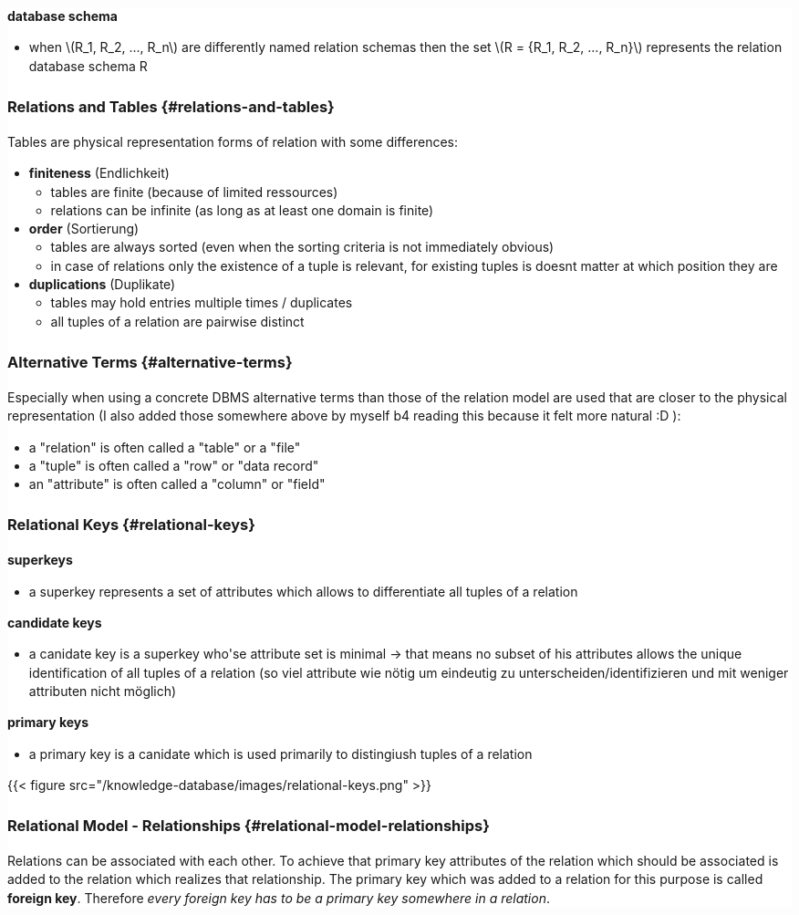 **database schema**

-   when \\(R\_1, R\_2, ..., R\_n\\) are differently named relation schemas then the set \\(R = {R\_1, R\_2, ..., R\_n}\\) represents the relation database schema R


### Relations and Tables {#relations-and-tables}

Tables are physical representation forms of relation with some differences:

-   **finiteness** (Endlichkeit)
    -   tables are finite (because of limited ressources)
    -   relations can be infinite (as long as at least one domain is finite)
-   **order** (Sortierung)
    -   tables are always sorted (even when the sorting criteria is not immediately obvious)
    -   in case of relations only the existence of a tuple is relevant, for existing tuples is doesnt matter at which position they are
-   **duplications** (Duplikate)
    -   tables may hold entries multiple times / duplicates
    -   all tuples of a relation are pairwise distinct


### Alternative Terms {#alternative-terms}

Especially when using a concrete DBMS alternative terms than those of the relation model are used that are closer to the physical representation (I also added those somewhere above by myself b4 reading this because it felt more natural :D ):

-   a "relation" is often called a "table" or a "file"
-   a "tuple" is often called a "row" or "data record"
-   an "attribute" is often called a "column" or "field"


### Relational Keys {#relational-keys}

**superkeys**

-   a superkey represents a set of attributes which allows to differentiate all tuples of a relation

**candidate keys**

-   a canidate key is a superkey who'se attribute set is minimal &rarr; that means no subset of his attributes allows the unique identification of all tuples of a relation (so viel attribute wie nötig um eindeutig zu unterscheiden/identifizieren und mit weniger attributen nicht möglich)

**primary keys**

-   a primary key is a canidate which is used primarily to distingiush tuples of a relation

{{< figure src="/knowledge-database/images/relational-keys.png" >}}


### Relational Model - Relationships {#relational-model-relationships}

Relations can be associated with each other. To achieve that primary key attributes of the relation which should be associated is added to the relation which realizes that relationship. The primary key which was added to a relation for this purpose is called **foreign key**. Therefore _every foreign key has to be a primary key somewhere in a relation_.
